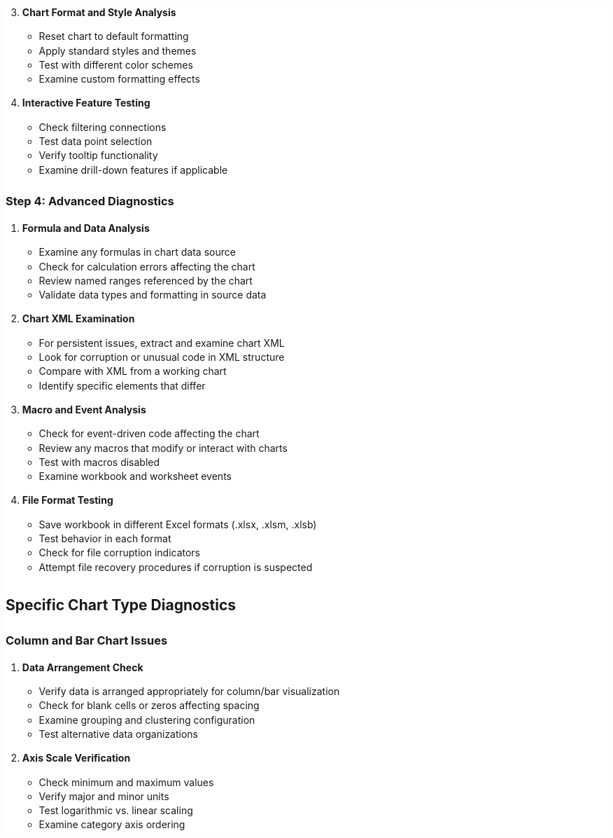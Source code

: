 3. **Chart Format and Style Analysis**
   - Reset chart to default formatting
   - Apply standard styles and themes
   - Test with different color schemes
   - Examine custom formatting effects

4. **Interactive Feature Testing**
   - Check filtering connections
   - Test data point selection
   - Verify tooltip functionality
   - Examine drill-down features if applicable

### Step 4: Advanced Diagnostics

1. **Formula and Data Analysis**
   - Examine any formulas in chart data source
   - Check for calculation errors affecting the chart
   - Review named ranges referenced by the chart
   - Validate data types and formatting in source data

2. **Chart XML Examination**
   - For persistent issues, extract and examine chart XML
   - Look for corruption or unusual code in XML structure
   - Compare with XML from a working chart
   - Identify specific elements that differ

3. **Macro and Event Analysis**
   - Check for event-driven code affecting the chart
   - Review any macros that modify or interact with charts
   - Test with macros disabled
   - Examine workbook and worksheet events

4. **File Format Testing**
   - Save workbook in different Excel formats (.xlsx, .xlsm, .xlsb)
   - Test behavior in each format
   - Check for file corruption indicators
   - Attempt file recovery procedures if corruption is suspected

## Specific Chart Type Diagnostics

### Column and Bar Chart Issues

1. **Data Arrangement Check**
   - Verify data is arranged appropriately for column/bar visualization
   - Check for blank cells or zeros affecting spacing
   - Examine grouping and clustering configuration
   - Test alternative data organizations

2. **Axis Scale Verification**
   - Check minimum and maximum values
   - Verify major and minor units
   - Test logarithmic vs. linear scaling
   - Examine category axis ordering

